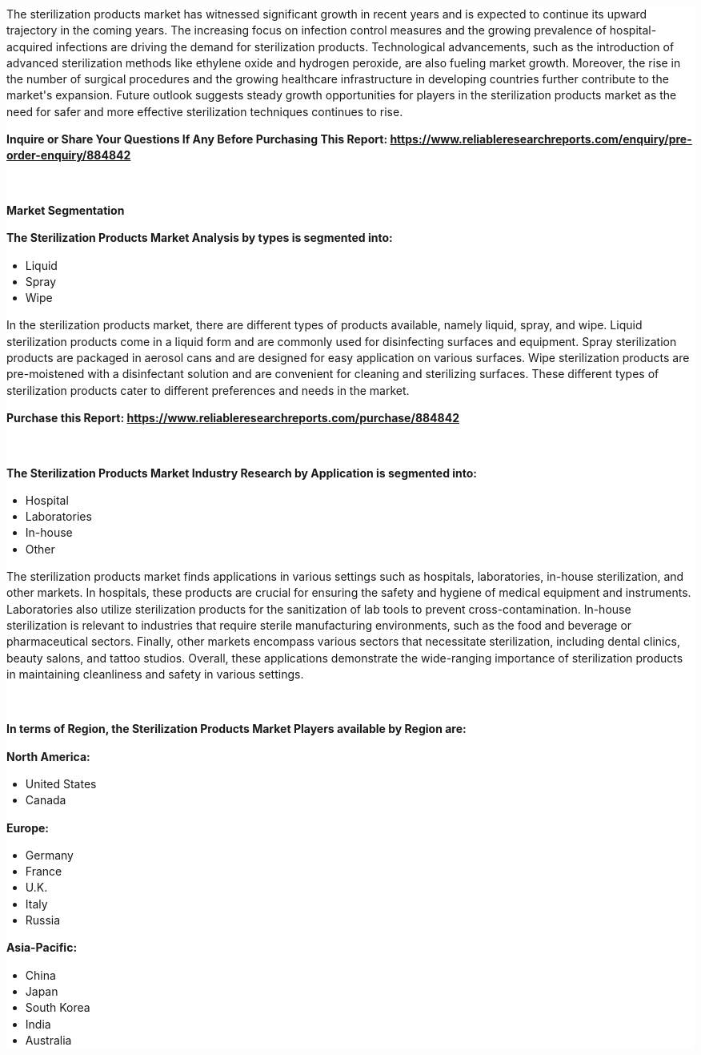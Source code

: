 <p><p>The sterilization products market has witnessed significant growth in recent years and is expected to continue its upward trajectory in the coming years. The increasing focus on infection control measures and the growing prevalence of hospital-acquired infections are driving the demand for sterilization products. Technological advancements, such as the introduction of advanced sterilization methods like ethylene oxide and hydrogen peroxide, are also fueling market growth. Moreover, the rise in the number of surgical procedures and the growing healthcare infrastructure in developing countries further contribute to the market's expansion. Future outlook suggests steady growth opportunities for players in the sterilization products market as the need for safer and more effective sterilization techniques continues to rise.</p></p>
<p><strong>Inquire or Share Your Questions If Any Before Purchasing This Report: <a href="https://www.reliableresearchreports.com/enquiry/pre-order-enquiry/884842">https://www.reliableresearchreports.com/enquiry/pre-order-enquiry/884842</a></strong></p>
<p>&nbsp;</p>
<p><strong>Market Segmentation</strong></p>
<p><strong>The Sterilization Products Market Analysis by types is segmented into:</strong></p>
<p><ul><li>Liquid</li><li>Spray</li><li>Wipe</li></ul></p>
<p><p>In the sterilization products market, there are different types of products available, namely liquid, spray, and wipe. Liquid sterilization products come in a liquid form and are commonly used for disinfecting surfaces and equipment. Spray sterilization products are packaged in aerosol cans and are designed for easy application on various surfaces. Wipe sterilization products are pre-moistened with a disinfectant solution and are convenient for cleaning and sterilizing surfaces. These different types of sterilization products cater to different preferences and needs in the market.</p></p>
<p><strong>Purchase this Report:&nbsp;<a href="https://www.reliableresearchreports.com/purchase/884842">https://www.reliableresearchreports.com/purchase/884842</a></strong></p>
<p>&nbsp;</p>
<p><strong>The Sterilization Products Market Industry Research by Application is segmented into:</strong></p>
<p><ul><li>Hospital</li><li>Laboratories</li><li>In-house</li><li>Other</li></ul></p>
<p><p>The sterilization products market finds applications in various settings such as hospitals, laboratories, in-house sterilization, and other markets. In hospitals, these products are crucial for ensuring the safety and hygiene of medical equipment and instruments. Laboratories also utilize sterilization products for the sanitization of lab tools to prevent cross-contamination. In-house sterilization is relevant to industries that require sterile manufacturing environments, such as the food and beverage or pharmaceutical sectors. Finally, other markets encompass various sectors that necessitate sterilization, including dental clinics, beauty salons, and tattoo studios. Overall, these applications demonstrate the wide-ranging importance of sterilization products in maintaining cleanliness and safety in various settings.</p></p>
<p>&nbsp;</p>
<p><strong>In terms of Region, the Sterilization Products Market Players available by Region are:</strong></p>
<p>
    <p> <strong> North America: </strong>
        <ul>
            <li>United States</li>
            <li>Canada</li>
        </ul>
        </p> 
    <p> <strong> Europe: </strong>
        <ul>
            <li>Germany</li>
            <li>France</li>
            <li>U.K.</li>
            <li>Italy</li>
            <li>Russia</li>
        </ul>
        </p> 
    <p> <strong> Asia-Pacific: </strong>
        <ul>
            <li>China</li>
            <li>Japan</li>
            <li>South Korea</li>
            <li>India</li>
            <li>Australia</li>
